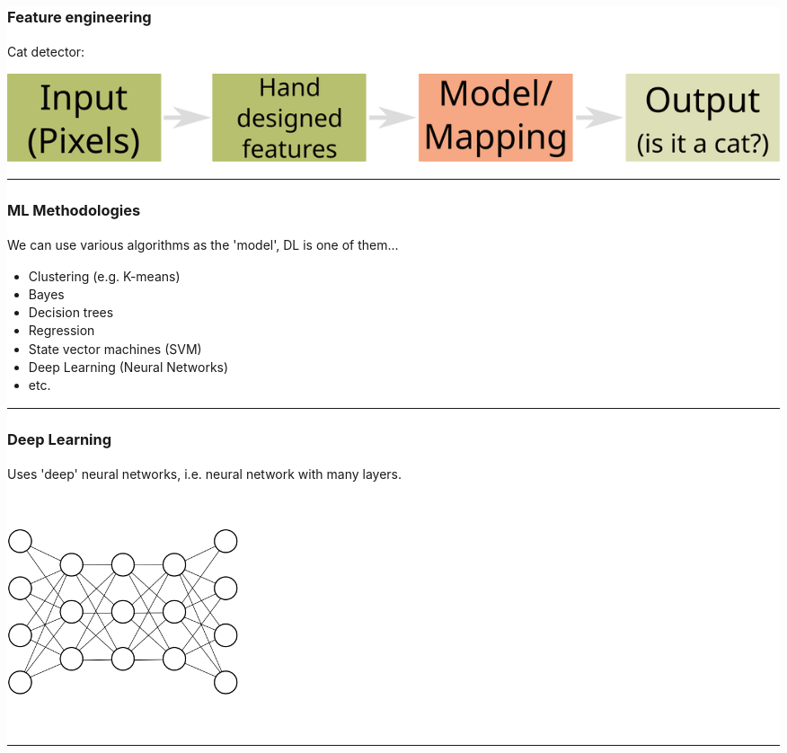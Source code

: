 
### Feature engineering

Cat detector:

<img src="assets/img/ml-cat-detector.svg" class="plain" style="background: transparent"/>

---

### ML Methodologies
We can use various algorithms as the 'model', DL is one of them...

* Clustering (e.g. K-means)
* Bayes
* Decision trees
* Regression
* State vector machines (SVM)
* Deep Learning (Neural Networks)
* etc.

---

### Deep Learning

Uses 'deep' neural networks, i.e. neural network with many layers.

<img src="assets/img/neuralnetwork.svg"  style="background: white; width: 30%"/>

---